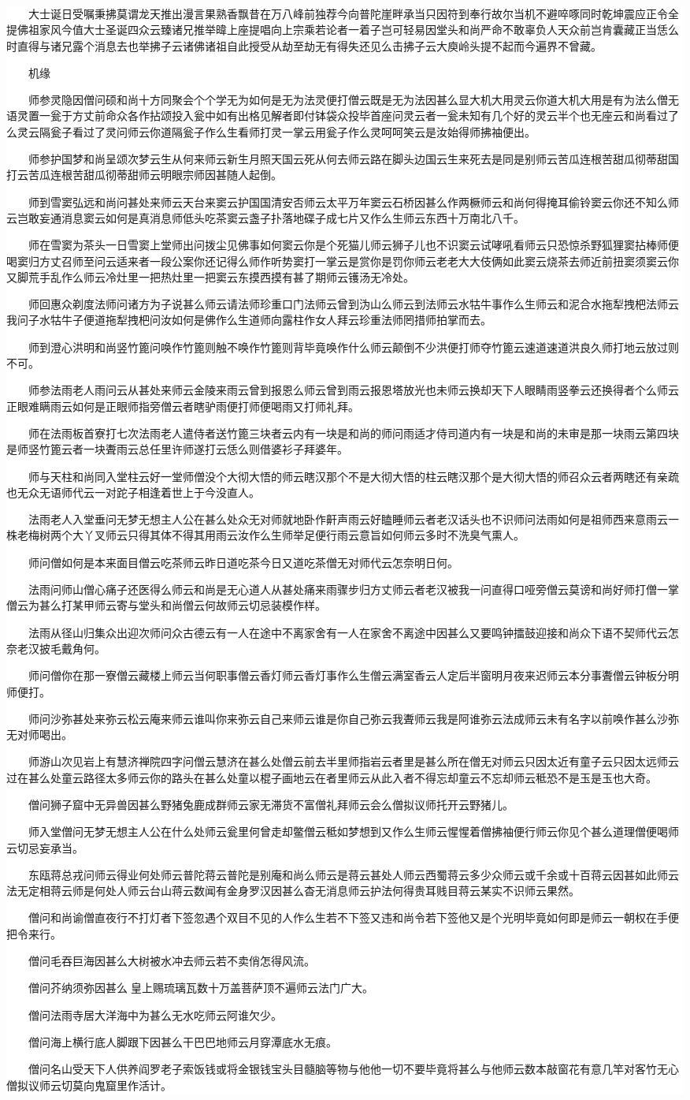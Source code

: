 
　　大士诞日受嘱秉拂莫谓龙天推出漫言果熟香飘昔在万八峰前独荐今向普陀崖畔承当只因符到奉行故尔当机不避啐啄同时乾坤震应正令全提佛祖家风今值大士圣诞四众云臻诸兄推举暐上座提唱向上宗乘若论者一着子岂可轻易因堂头和尚严命不敢辜负人天众前岂肯囊藏正当恁么时直得与诸兄露个消息去也举拂子云诸佛诸祖自此授受从劫至劫无有得失还见么击拂子云大庾岭头提不起而今遍界不曾藏。

　　机缘

　　师参灵隐因僧问硕和尚十方同聚会个个学无为如何是无为法灵便打僧云既是无为法因甚么显大机大用灵云你道大机大用是有为法么僧无语灵置一瓮于方丈前命众各作拈颂投入瓮中如有出格见解者即付钵袋众投毕首座问灵云者一瓮未知有几个好的灵云半个也无座云和尚看过了么灵云隔瓮子看过了灵问师云你道隔瓮子作么生看师打灵一掌云用瓮子作么灵呵呵笑云是汝始得师拂袖便出。

　　师参护国梦和尚呈颂次梦云生从何来师云新生月照天国云死从何去师云路在脚头边国云生来死去是同是别师云苦瓜连根苦甜瓜彻蒂甜国打云苦瓜连根苦甜瓜彻蒂甜师云明眼宗师因甚随人起倒。

　　师到雪窦弘远和尚问甚处来师云天台来窦云护国国清安否师云太平万年窦云石桥因甚么作两橛师云和尚何得掩耳偷铃窦云你还不知么师云岂敢妄通消息窦云如何是真消息师低头吃茶窦云盏子扑落地碟子成七片又作么生师云东西十万南北八千。

　　师在雪窦为茶头一日雪窦上堂师出问拨尘见佛事如何窦云你是个死猫儿师云狮子儿也不识窦云试哮吼看师云只恐惊杀野狐狸窦拈棒师便喝窦归方丈召师至问云适来者一段公案你还记得么师作听势窦打一掌云是赏你是罚你师云老老大大伎俩如此窦云烧茶去师近前扭窦须窦云你又脚荒手乱作么师云冷灶里一把热灶里一把窦云东摸西摸有甚了期师云镬汤无冷处。

　　师回惠众剃度法师问诸方为子说甚么师云请法师珍重口门法师云曾到沩山么师云到法师云水牯牛事作么生师云和泥合水拖犁拽杷法师云我问子水牯牛子便道拖犁拽杷问汝如何是佛作么生道师向露柱作女人拜云珍重法师罔措师拍掌而去。

　　师到澄心洪明和尚竖竹篦问唤作竹篦则触不唤作竹篦则背毕竟唤作什么师云颠倒不少洪便打师夺竹篦云速道速道洪良久师打地云放过则不可。

　　师参法雨老人雨问云从甚处来师云金陵来雨云曾到报恩么师云曾到雨云报恩塔放光也未师云换却天下人眼睛雨竖拳云还换得者个么师云正眼难瞒雨云如何是正眼师指旁僧云者瞎驴雨便打师便喝雨又打师礼拜。

　　师在法雨板首寮打七次法雨老人遣侍者送竹篦三块者云内有一块是和尚的师问雨适才侍司道内有一块是和尚的未审是那一块雨云第四块是师竖竹篦云者一块聻雨云总任里许师遂打云恁么则借婆衫子拜婆年。

　　师与天柱和尚同入堂柱云好一堂师僧没个大彻大悟的师云瞎汉那个不是大彻大悟的柱云瞎汉那个是大彻大悟的师召众云者两瞎还有亲疏也无众无语师代云一对跎子相逢着世上于今没直人。

　　法雨老人入堂垂问无梦无想主人公在甚么处众无对师就地卧作鼾声雨云好瞌睡师云者老汉话头也不识师问法雨如何是祖师西来意雨云一株老梅树两个大丫叉师云只得其体不得其用雨云汝作么生师举足便行雨云意旨如何师云多时不洗臭气熏人。

　　师问僧如何是本来面目僧云吃茶师云昨日道吃茶今日又道吃茶僧无对师代云怎奈明日何。

　　法雨问师山僧心痛子还医得么师云和尚是无心道人从甚处痛来雨骤步归方丈师云者老汉被我一问直得口哑旁僧云莫谤和尚好师打僧一掌僧云为甚么打某甲师云寄与堂头和尚僧云何故师云切忌装模作样。

　　法雨从径山归集众出迎次师问众古德云有一人在途中不离家舍有一人在家舍不离途中因甚么又要鸣钟擂鼓迎接和尚众下语不契师代云怎奈老汉披毛戴角何。

　　师问僧你在那一寮僧云藏楼上师云当何职事僧云香灯师云香灯事作么生僧云满室香云人定后半窗明月夜来迟师云本分事聻僧云钟板分明师便打。

　　师问沙弥甚处来弥云松云庵来师云谁叫你来弥云自己来师云谁是你自己弥云我聻师云我是阿谁弥云法成师云未有名字以前唤作甚么沙弥无对师喝出。

　　师游山次见岩上有慧济禅院四字问僧云慧济在甚么处僧云前去半里师指岩云者里是甚么所在僧无对师云只因太近有童子云只因太远师云过在甚么处童云路径太多师云你的路头在甚么处童以棍子画地云在者里师云从此入者不得忘却童云不忘却师云秪恐不是玉是玉也大奇。

　　僧问狮子窟中无异兽因甚么野猪兔鹿成群师云家无滞货不富僧礼拜师云会么僧拟议师托开云野猪儿。

　　师入堂僧问无梦无想主人公在什么处师云瓮里何曾走却鳖僧云秪如梦想到又作么生师云惺惺着僧拂袖便行师云你见个甚么道理僧便喝师云切忌妄承当。

　　东瓯蒋总戎问师云得业何处师云普陀蒋云普陀是别庵和尚么师云是蒋云甚处人师云西蜀蒋云多少众师云或千余或十百蒋云因甚如此师云法无定相蒋云师是何处人师云台山蒋云数闻有金身罗汉因甚么杳无消息师云护法何得贵耳贱目蒋云某实不识师云果然。

　　僧问和尚谕僧直夜行不打灯者下签忽遇个双目不见的人作么生若不下签又违和尚令若下签他又是个光明毕竟如何即是师云一朝权在手便把令来行。

　　僧问毛吞巨海因甚么大树被水冲去师云若不卖俏怎得风流。

　　僧问芥纳须弥因甚么
皇上赐琉璃瓦数十万盖菩萨顶不遍师云法门广大。

　　僧问法雨寺居大洋海中为甚么无水吃师云阿谁欠少。

　　僧问海上横行底人脚跟下因甚么干巴巴地师云月穿潭底水无痕。

　　僧问名山受天下人供养阎罗老子索饭钱或将金银钱宝头目髓脑等物与他他一切不要毕竟将甚么与他师云数本敲窗花有意几竿对客竹无心僧拟议师云切莫向鬼窟里作活计。
